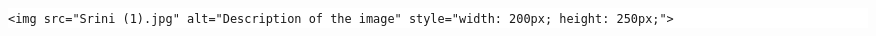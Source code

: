     <img src="Srini (1).jpg" alt="Description of the image" style="width: 200px; height: 250px;">
</body>
</html>
<div class="sixteen-by-nine-container"></div>
